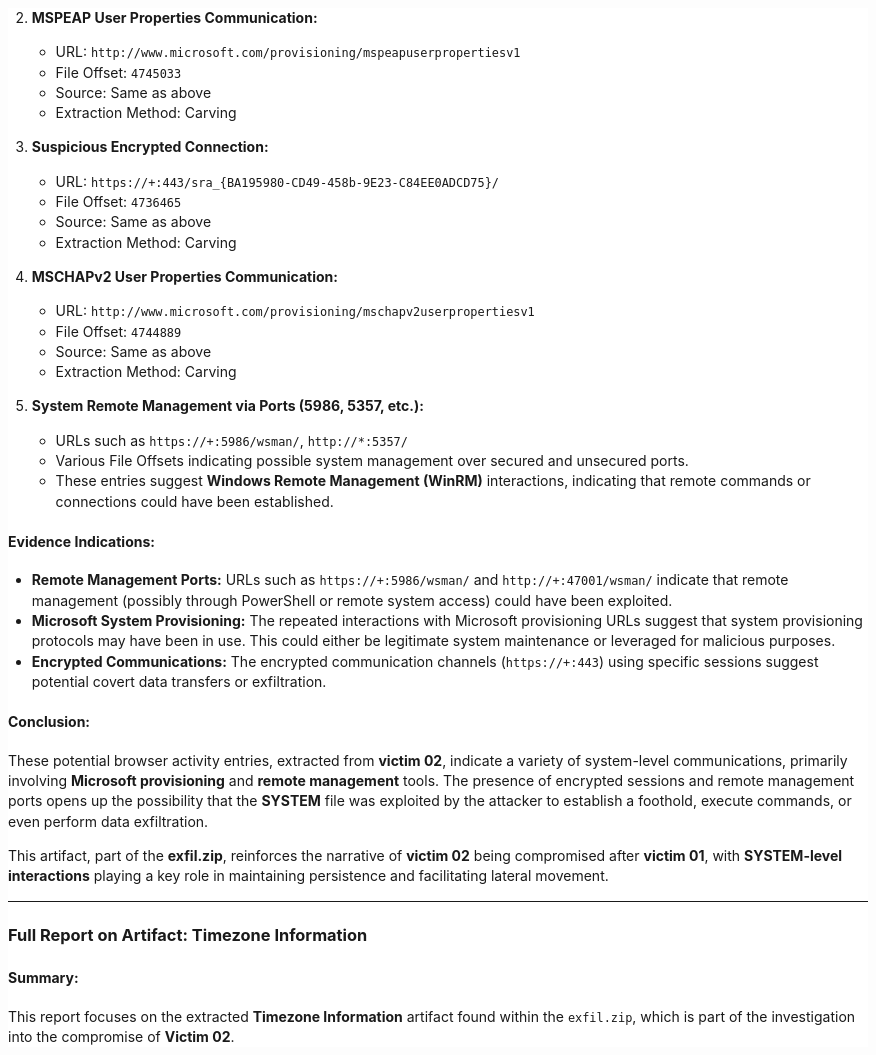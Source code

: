 2. **MSPEAP User Properties Communication:**
   - URL: `http://www.microsoft.com/provisioning/mspeapuserpropertiesv1`
   - File Offset: `4745033`
   - Source: Same as above
   - Extraction Method: Carving

3. **Suspicious Encrypted Connection:**
   - URL: `https://+:443/sra_{BA195980-CD49-458b-9E23-C84EE0ADCD75}/`
   - File Offset: `4736465`
   - Source: Same as above
   - Extraction Method: Carving

4. **MSCHAPv2 User Properties Communication:**
   - URL: `http://www.microsoft.com/provisioning/mschapv2userpropertiesv1`
   - File Offset: `4744889`
   - Source: Same as above
   - Extraction Method: Carving

5. **System Remote Management via Ports (5986, 5357, etc.):**
   - URLs such as `https://+:5986/wsman/`, `http://*:5357/`
   - Various File Offsets indicating possible system management over secured and unsecured ports.
   - These entries suggest **Windows Remote Management (WinRM)** interactions, indicating that remote commands or connections could have been established.

#### Evidence Indications:
- **Remote Management Ports:** URLs such as `https://+:5986/wsman/` and `http://+:47001/wsman/` indicate that remote management (possibly through PowerShell or remote system access) could have been exploited.
- **Microsoft System Provisioning:** The repeated interactions with Microsoft provisioning URLs suggest that system provisioning protocols may have been in use. This could either be legitimate system maintenance or leveraged for malicious purposes.
- **Encrypted Communications:** The encrypted communication channels (`https://+:443`) using specific sessions suggest potential covert data transfers or exfiltration.

#### Conclusion:
These potential browser activity entries, extracted from **victim 02**, indicate a variety of system-level communications, primarily involving **Microsoft provisioning** and **remote management** tools. The presence of encrypted sessions and remote management ports opens up the possibility that the **SYSTEM** file was exploited by the attacker to establish a foothold, execute commands, or even perform data exfiltration.

This artifact, part of the **exfil.zip**, reinforces the narrative of **victim 02** being compromised after **victim 01**, with **SYSTEM-level interactions** playing a key role in maintaining persistence and facilitating lateral movement.

---

### Full Report on Artifact: Timezone Information

#### Summary:
This report focuses on the extracted **Timezone Information** artifact found within the `exfil.zip`, which is part of the investigation into the compromise of **Victim 02**.

